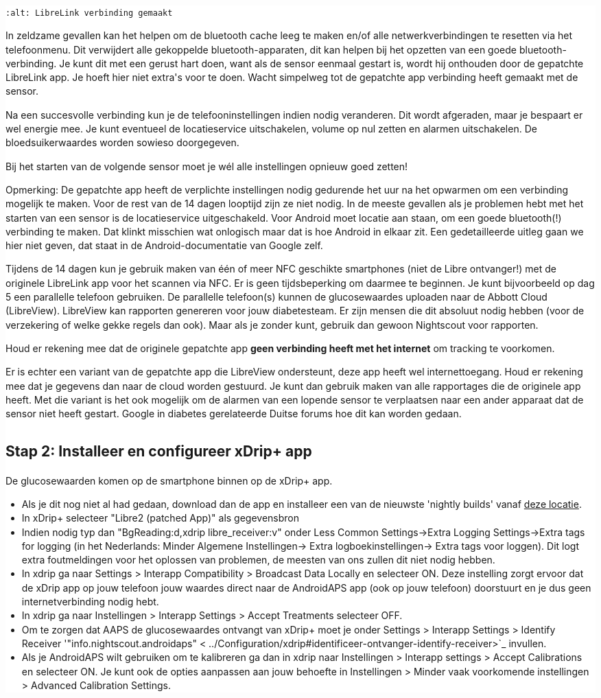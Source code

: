 ```{image} ../images/Libre2_Connected.png
:alt: LibreLink verbinding gemaakt
```

In zeldzame gevallen kan het helpen om de bluetooth cache leeg te maken en/of alle netwerkverbindingen te resetten via het telefoonmenu. Dit verwijdert alle gekoppelde bluetooth-apparaten, dit kan helpen bij het opzetten van een goede bluetooth-verbinding. Je kunt dit met een gerust hart doen, want als de sensor eenmaal gestart is, wordt hij onthouden door de gepatchte LibreLink app. Je hoeft hier niet extra's voor te doen. Wacht simpelweg tot de gepatchte app verbinding heeft gemaakt met de sensor.

Na een succesvolle verbinding kun je de telefooninstellingen indien nodig veranderen. Dit wordt afgeraden, maar je bespaart er wel energie mee. Je kunt eventueel de locatieservice uitschakelen, volume op nul zetten en alarmen uitschakelen. De bloedsuikerwaardes worden sowieso doorgegeven.

Bij het starten van de volgende sensor moet je wél alle instellingen opnieuw goed zetten!

Opmerking: De gepatchte app heeft de verplichte instellingen nodig gedurende het uur na het opwarmen om een verbinding mogelijk te maken. Voor de rest van de 14 dagen looptijd zijn ze niet nodig. In de meeste gevallen als je problemen hebt met het starten van een sensor is de locatieservice uitgeschakeld. Voor Android moet locatie aan staan, om een goede bluetooth(!) verbinding te maken. Dat klinkt misschien wat onlogisch maar dat is hoe Android in elkaar zit. Een gedetailleerde uitleg gaan we hier niet geven, dat staat in de Android-documentatie van Google zelf.

Tijdens de 14 dagen kun je gebruik maken van één of meer NFC geschikte smartphones (niet de Libre ontvanger!) met de originele LibreLink app voor het scannen via NFC. Er is geen tijdsbeperking om daarmee te beginnen. Je kunt bijvoorbeeld op dag 5 een parallelle telefoon gebruiken. De parallelle telefoon(s) kunnen de glucosewaardes uploaden naar de Abbott Cloud (LibreView). LibreView kan rapporten genereren voor jouw diabetesteam. Er zijn mensen die dit absoluut nodig hebben (voor de verzekering of welke gekke regels dan ook). Maar als je zonder kunt, gebruik dan gewoon Nightscout voor rapporten.

Houd er rekening mee dat de originele gepatchte app **geen verbinding heeft met het internet** om tracking te voorkomen.

Er is echter een variant van de gepatchte app die LibreView ondersteunt, deze app heeft wel internettoegang. Houd er rekening mee dat je gegevens dan naar de cloud worden gestuurd. Je kunt dan gebruik maken van alle rapportages die de originele app heeft. Met die variant is het ook mogelijk om de alarmen van een lopende sensor te verplaatsen naar een ander apparaat dat de sensor niet heeft gestart. Google in diabetes gerelateerde Duitse forums hoe dit kan worden gedaan.

## Stap 2: Installeer en configureer xDrip+ app

De glucosewaarden komen op de smartphone binnen op de xDrip+ app.

- Als je dit nog niet al had gedaan, download dan de app en installeer een van de nieuwste 'nightly builds' vanaf [deze locatie](https://github.com/NightscoutFoundation/xDrip/releases).
- In xDrip+ selecteer "Libre2 (patched App)" als gegevensbron
- Indien nodig typ dan "BgReading:d,xdrip libre_receiver:v" onder Less Common Settings->Extra Logging Settings->Extra tags for logging (in het Nederlands: Minder Algemene Instellingen-> Extra logboekinstellingen-> Extra tags voor loggen). Dit logt extra foutmeldingen voor het oplossen van problemen, de meesten van ons zullen dit niet nodig hebben.
- In xdrip ga naar Settings > Interapp Compatibility > Broadcast Data Locally en selecteer ON. Deze instelling zorgt ervoor dat de xDrip app op jouw telefoon jouw waardes direct naar de AndroidAPS app (ook op jouw telefoon) doorstuurt en je dus geen internetverbinding nodig hebt.
- In xdrip ga naar Instellingen > Interapp Settings > Accept Treatments selecteer OFF.
- Om te zorgen dat AAPS de glucosewaardes ontvangt van xDrip+ moet je onder Settings > Interapp Settings > Identify Receiver '"info.nightscout.androidaps" \< ../Configuration/xdrip#identificeer-ontvanger-identify-receiver>\`\_ invullen.
- Als je AndroidAPS wilt gebruiken om te kalibreren ga dan in xdrip naar Instellingen > Interapp settings > Accept Calibrations en selecteer ON.  Je kunt ook de opties aanpassen aan jouw behoefte in Instellingen > Minder vaak voorkomende instellingen > Advanced Calibration Settings.
